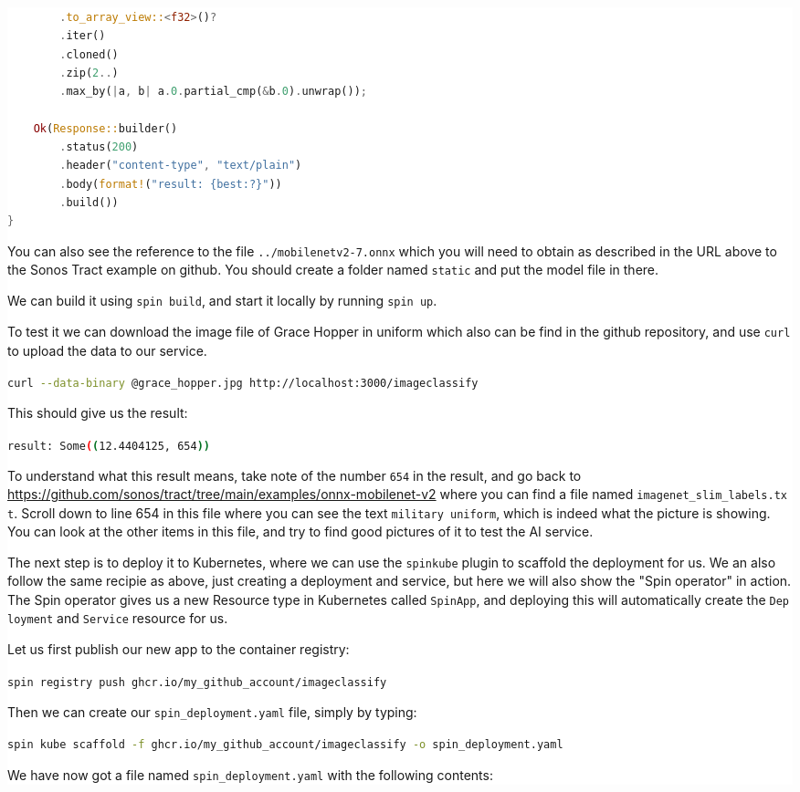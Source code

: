 ```rust
        .to_array_view::<f32>()?
        .iter()
        .cloned()
        .zip(2..)
        .max_by(|a, b| a.0.partial_cmp(&b.0).unwrap());

    Ok(Response::builder()
        .status(200)
        .header("content-type", "text/plain")
        .body(format!("result: {best:?}"))
        .build())
}
```

You can also see the reference to the file `../mobilenetv2-7.onnx` which you will need to obtain as described in the URL above to the Sonos Tract example on github. You should create a folder named `static` and put the model file in there.

We can build it using `spin build`, and start it locally by running `spin up`.

To test it we can download the image file of Grace Hopper in uniform which also can be find in the github repository, and use `curl` to upload the data to our service.

```bash
curl --data-binary @grace_hopper.jpg http://localhost:3000/imageclassify
```

This should give us the result:

```bash
result: Some((12.4404125, 654))
```

To understand what this result means, take note of the number `654` in the result, and go back to https://github.com/sonos/tract/tree/main/examples/onnx-mobilenet-v2 where you can find a file named `imagenet_slim_labels.txt`. Scroll down to line 654 in this file where you can see the text `military uniform`, which is indeed what the picture is showing. You can look at the other items in this file, and try to find good pictures of it to test the AI service.

The next step is to deploy it to Kubernetes, where we can use the `spinkube` plugin to scaffold the deployment for us. We an also follow the same recipie as above, just creating a deployment and service, but here we will also show the "Spin operator" in action. The Spin operator gives us a new Resource type in Kubernetes called `SpinApp`, and deploying this will automatically create the `Deployment` and `Service` resource for us.

Let us first publish our new app to the container registry:

```bash
spin registry push ghcr.io/my_github_account/imageclassify
```

Then we can create our `spin_deployment.yaml` file, simply by typing:

```bash
spin kube scaffold -f ghcr.io/my_github_account/imageclassify -o spin_deployment.yaml
```

We have now got a file named `spin_deployment.yaml` with the following contents:

